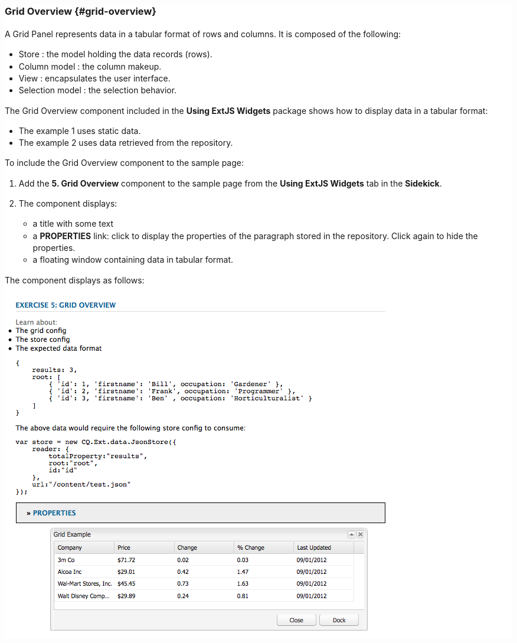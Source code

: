 ### Grid Overview {#grid-overview}

A Grid Panel represents data in a tabular format of rows and columns. It is composed of the following:

* Store : the model holding the data records (rows).  
* Column model : the column makeup.  
* View : encapsulates the user interface.  
* Selection model : the selection behavior.

The Grid Overview component included in the **Using ExtJS Widgets** package shows how to display data in a tabular format:

* The example 1 uses static data.  
* The example 2 uses data retrieved from the repository.

To include the Grid Overview component to the sample page:

1. Add the **5. Grid Overview** component to the sample page from the **Using ExtJS Widgets** tab in the **Sidekick**.

1. The component displays:

    * a title with some text 
    * a **PROPERTIES** link: click to display the properties of the paragraph stored in the repository. Click again to hide the properties.
    * a floating window containing data in tabular format.

The component displays as follows:

![screen_shot_2012-02-01at121109pm](assets/screen_shot_2012-02-01at121109pm.png) 
